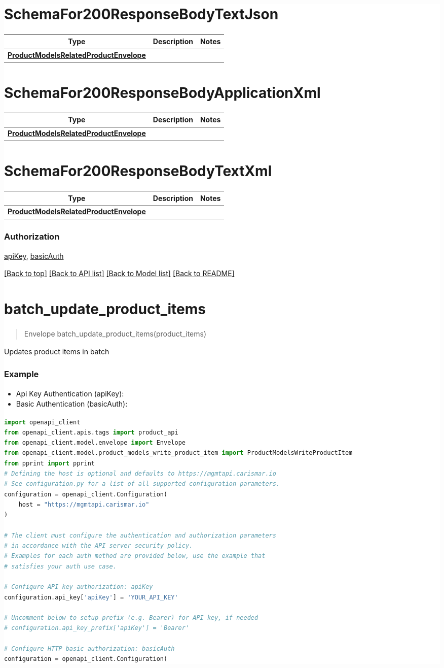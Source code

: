 
# SchemaFor200ResponseBodyTextJson
Type | Description  | Notes
------------- | ------------- | -------------
[**ProductModelsRelatedProductEnvelope**](../../models/ProductModelsRelatedProductEnvelope.md) |  | 


# SchemaFor200ResponseBodyApplicationXml
Type | Description  | Notes
------------- | ------------- | -------------
[**ProductModelsRelatedProductEnvelope**](../../models/ProductModelsRelatedProductEnvelope.md) |  | 


# SchemaFor200ResponseBodyTextXml
Type | Description  | Notes
------------- | ------------- | -------------
[**ProductModelsRelatedProductEnvelope**](../../models/ProductModelsRelatedProductEnvelope.md) |  | 


### Authorization

[apiKey](../../../README.md#apiKey), [basicAuth](../../../README.md#basicAuth)

[[Back to top]](#__pageTop) [[Back to API list]](../../../README.md#documentation-for-api-endpoints) [[Back to Model list]](../../../README.md#documentation-for-models) [[Back to README]](../../../README.md)

# **batch_update_product_items**
<a name="batch_update_product_items"></a>
> Envelope batch_update_product_items(product_items)

Updates product items in batch

### Example

* Api Key Authentication (apiKey):
* Basic Authentication (basicAuth):
```python
import openapi_client
from openapi_client.apis.tags import product_api
from openapi_client.model.envelope import Envelope
from openapi_client.model.product_models_write_product_item import ProductModelsWriteProductItem
from pprint import pprint
# Defining the host is optional and defaults to https://mgmtapi.carismar.io
# See configuration.py for a list of all supported configuration parameters.
configuration = openapi_client.Configuration(
    host = "https://mgmtapi.carismar.io"
)

# The client must configure the authentication and authorization parameters
# in accordance with the API server security policy.
# Examples for each auth method are provided below, use the example that
# satisfies your auth use case.

# Configure API key authorization: apiKey
configuration.api_key['apiKey'] = 'YOUR_API_KEY'

# Uncomment below to setup prefix (e.g. Bearer) for API key, if needed
# configuration.api_key_prefix['apiKey'] = 'Bearer'

# Configure HTTP basic authorization: basicAuth
configuration = openapi_client.Configuration(
```